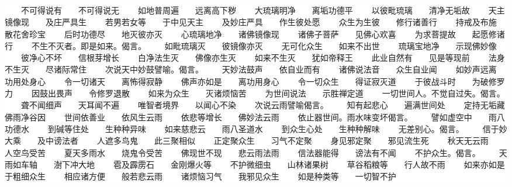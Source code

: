 　　不可得说有　　不可得说无
　　如地普周遍　　远离高下秽
　　大琉璃明净　　离垢功德平
　　以彼毗琉璃　　清净无垢故
　　天主镜像现　　及庄严具生
　　若男若女等　　于中见天主
　　及妙庄严具　　作生彼处愿
　　众生为生彼　　修行诸善行
　　持戒及布施　　散花舍珍宝
　　后时功德尽　　地灭彼亦灭
　　心琉璃地净　　诸佛镜像现
　　诸佛子菩萨　　见佛心欢喜
　　为求菩提故　　起愿修诸行
　　不生不灭者。即是如来。偈言。
　　如毗琉璃灭　　彼镜像亦灭
　　无可化众生　　如来不出世
　　琉璃宝地净　　示现佛妙像
　　彼净心不坏　　信根芽增长
　　白净法生灭　　佛像亦生灭
　　如来不生灭　　犹如帝释王
　　此业自然有　　见是等现前
　　法身不生灭　　尽诸际常住
　　次说天中妙鼓譬喻。偈言。
　　天妙法鼓声　　依自业而有
　　诸佛说法音　　众生自业闻
　　如妙声远离　　功用处身心
　　令一切诸天　　离怖得寂静
　　佛声亦如是　　离功用身心
　　令一切众生　　得证寂灭道
　　于彼战斗时　　为破修罗力
　　因鼓出畏声　　令修罗退散
　　如来为众生　　灭诸烦恼苦
　　为世间说法　　示胜禅定道
　　一切世间人。不觉自过失。偈言。
　　聋不闻细声　　天耳闻不遍
　　唯智者境界　　以闻心不染
　　次说云雨譬喻偈言。
　　知有起悲心　　遍满世间处
　　定持无垢藏　　佛雨净谷因
　　世间依善业　　依风生云雨
　　依悲等增长　　佛妙法云雨
　　依止器世间。雨水味变坏偈言。
　　譬如虚空中　　雨八功德水
　　到碱等住处　　生种种异味
　　如来慈悲云　　雨八圣道水
　　到众生心处　　生种种解味
　　无差别心。偈言。
　　信于妙大乘　　及中谤法者
　　人遮多鸟鬼　　此三聚相似
　　正定聚众生　　习气不定聚
　　身见邪定聚　　邪见流生死
　　秋天无云雨　　人空鸟受苦
　　夏天多雨水　　烧鬼令受苦
　　佛现世不现　　悲云雨法雨
　　信法器能得　　谤法有不闻
　　不护众生。偈言。
　　天雨如车轴　　澍下冲大地
　　雹及霹雳石　　金刚爆火等
　　不护微细虫　　山林诸果树
　　草谷稻粮等　　行人故不雨
　　如来亦如是　　于粗细众生
　　相应诸方便　　般若悲云雨
　　诸烦恼习气　　我邪见众生
　　如是种类等　　一切智不护